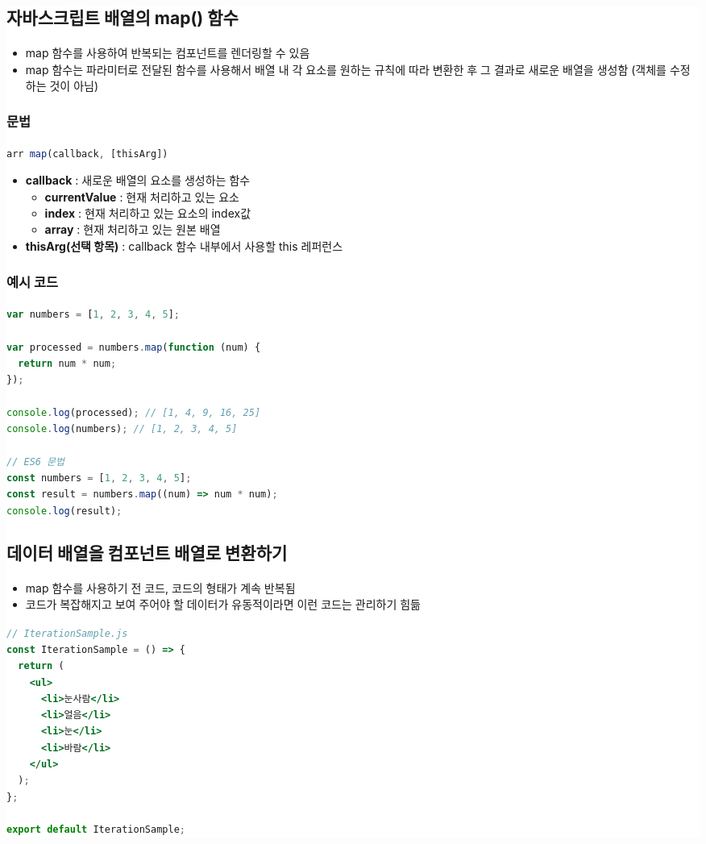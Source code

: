 ## 자바스크립트 배열의 map() 함수

- map 함수를 사용하여 반복되는 컴포넌트를 렌더링할 수 있음
- map 함수는 파라미터로 전달된 함수를 사용해서 배열 내 각 요소를 원하는 규칙에 따라 변환한 후 그 결과로 새로운 배열을 생성함 (객체를 수정하는 것이 아님)

### 문법

```jsx
arr map(callback, [thisArg])
```

- **callback** : 새로운 배열의 요소를 생성하는 함수
  - **currentValue** : 현재 처리하고 있는 요소
  - **index** : 현재 처리하고 있는 요소의 index값
  - **array** : 현재 처리하고 있는 원본 배열
- **thisArg(선택 항목)** : callback 함수 내부에서 사용할 this 레퍼런스

### 예시 코드

```jsx
var numbers = [1, 2, 3, 4, 5];

var processed = numbers.map(function (num) {
  return num * num;
});

console.log(processed); // [1, 4, 9, 16, 25]
console.log(numbers); // [1, 2, 3, 4, 5]

// ES6 문법
const numbers = [1, 2, 3, 4, 5];
const result = numbers.map((num) => num * num);
console.log(result);
```

## 데이터 배열을 컴포넌트 배열로 변환하기

- map 함수를 사용하기 전 코드, 코드의 형태가 계속 반복됨
- 코드가 복잡해지고 보여 주어야 할 데이터가 유동적이라면 이런 코드는 관리하기 힘듦

```jsx
// IterationSample.js
const IterationSample = () => {
  return (
    <ul>
      <li>눈사람</li>
      <li>얼음</li>
      <li>눈</li>
      <li>바람</li>
    </ul>
  );
};

export default IterationSample;
```
